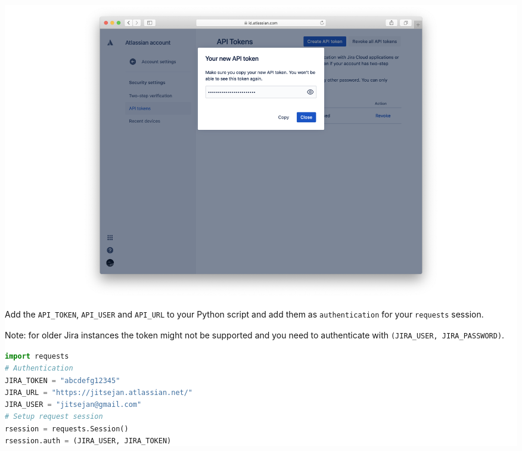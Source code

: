 <center><img src="images/jira_new_token.png" width="600px" /></center>

Add the `API_TOKEN`, `API_USER` and `API_URL` to your Python script and add them as `authentication` for your `requests` session. 

Note: for older Jira instances the token might not be supported and you need to authenticate with `(JIRA_USER, JIRA_PASSWORD)`. 

```python
import requests
# Authentication
JIRA_TOKEN = "abcdefg12345"
JIRA_URL = "https://jitsejan.atlassian.net/"
JIRA_USER = "jitsejan@gmail.com"
# Setup request session
rsession = requests.Session()
rsession.auth = (JIRA_USER, JIRA_TOKEN)
```
